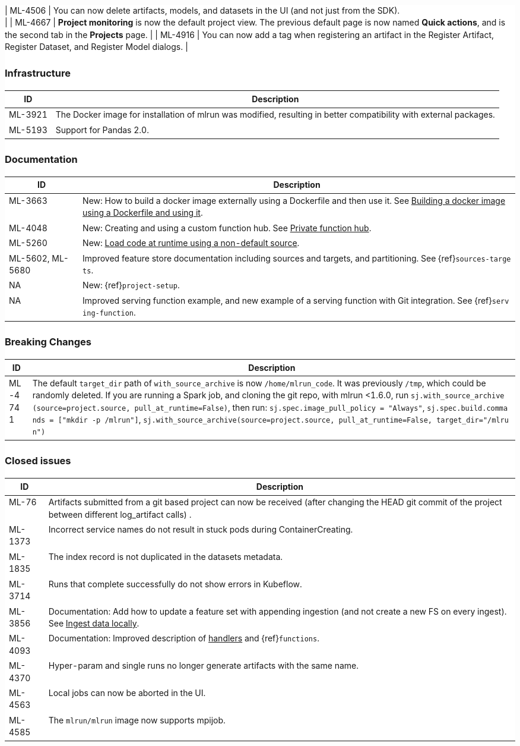 | ML-4506 | You can now delete artifacts, models, and datasets in the UI (and not just from the SDK).                             <br/>                                       |
| ML-4667 | **Project monitoring** is now the default project view. The previous default page is now named **Quick actions**, and is the second tab in the **Projects** page. |
| ML-4916 | You can now add a tag when registering an artifact in the Register Artifact, Register Dataset, and Register Model dialogs.                                        |

### Infrastructure

| ID     |Description                                                                                         |
|---------|-----------------------------------------------------------------------------------------------------|
|ML-3921|The Docker image for installation of mlrun was modified, resulting in better compatibility with external packages.|
|ML-5193|Support for Pandas 2.0.                                                                               |

### Documentation
| ID     | Description                                                                                                                                                                                                                   |
|---------|-------------------------------------------------------------------------------------------------------------------------------------------------------------------------------------------------------------------------------|
|ML-3663| New: How to build a docker image externally using a Dockerfile and then use it. See [Building a docker image using a Dockerfile and using it](../runtimes/images.md#building-a-docker-image-using-a-dockerfile-and-using-it). |
|ML-4048| New: Creating and using a custom function hub. See [Private function hub](../runtimes/load-from-hub.md#custom-function-hub).                                                                                                  |
|ML-5260| New: [Load code at runtime using a non-default source](../runtimes/create-and-use-functions.ipynb#load-code-at-runtime-using-a-non-default-source).                                                                           |
|ML-5602, ML-5680| Improved feature store documentation including sources and targets, and partitioning. See {ref}`sources-targets`.                                                                                                             |
|NA| New: {ref}`project-setup`.                                                                                                                                                                                                    |
|NA| Improved serving function example, and new example of a serving function with Git integration. See {ref}`serving-function`.                                                                                                   

### Breaking Changes
| ID     |Description                                                                                         |
|---------|-----------------------------------------------------------------------------------------------------|
|ML-4741 | The default `target_dir` path of `with_source_archive` is now `/home/mlrun_code`. It was previously `/tmp`, which could be randomly deleted. If you are running a Spark job, and cloning the git repo, with mlrun <1.6.0, run `sj.with_source_archive(source=project.source, pull_at_runtime=False)`, then run: `sj.spec.image_pull_policy = "Always"`, `sj.spec.build.commands = ["mkdir -p /mlrun"]`, `sj.with_source_archive(source=project.source, pull_at_runtime=False, target_dir="/mlrun")`|

###  Closed issues
| ID      | Description                                                                                                                                                                                       |
|---------|---------------------------------------------------------------------------------------------------------------------------------------------------------------------------------------------------|
| ML-76   | Artifacts submitted from a git based project can now be received (after changing the HEAD git commit of the project between different log_artifact calls) .                                       |
| ML-1373 | Incorrect service names do not result in stuck pods during ContainerCreating.                                                                                                                     |
| ML-1835 | The index record is not duplicated in the datasets metadata.                                                                                                                                      | 
| ML-3714 | Runs that complete successfully do not show errors in Kubeflow.                                                                                                                                   |
| ML-3856 | Documentation: Add how to update a feature set with appending ingestion (and not create a new FS on every ingest). See [Ingest data locally](../data-prep/ingest-data-fs.md#ingest-data-locally). |
| ML-4093 | Documentation: Improved description of [handlers](../runtimes/create-and-use-functions.ipynb#using-set_function) and {ref}`functions`.                                                            |
| ML-4370 | Hyper-param and single runs no longer generate artifacts with the same name.                                                                                                                      |
| ML-4563 | Local jobs can now be aborted in the UI.                                                                                                                                                          |
| ML-4585 | The `mlrun/mlrun` image now supports mpijob.                                                                                                                                                      | 